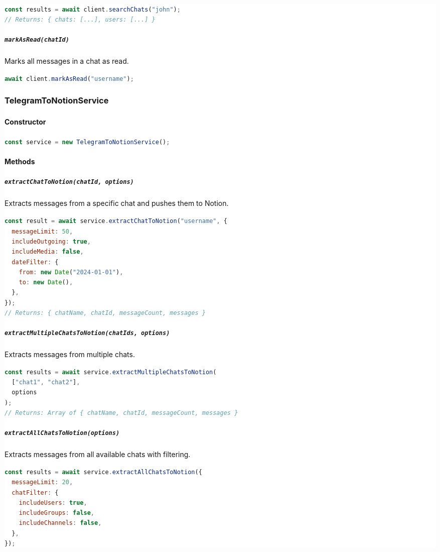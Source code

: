 ```javascript
const results = await client.searchChats("john");
// Returns: { chats: [...], users: [...] }
```

##### `markAsRead(chatId)`

Marks all messages in a chat as read.

```javascript
await client.markAsRead("username");
```

### TelegramToNotionService

#### Constructor

```javascript
const service = new TelegramToNotionService();
```

#### Methods

##### `extractChatToNotion(chatId, options)`

Extracts messages from a specific chat and pushes them to Notion.

```javascript
const result = await service.extractChatToNotion("username", {
  messageLimit: 50,
  includeOutgoing: true,
  includeMedia: false,
  dateFilter: {
    from: new Date("2024-01-01"),
    to: new Date(),
  },
});
// Returns: { chatName, chatId, messageCount, messages }
```

##### `extractMultipleChatsToNotion(chatIds, options)`

Extracts messages from multiple chats.

```javascript
const results = await service.extractMultipleChatsToNotion(
  ["chat1", "chat2"],
  options
);
// Returns: Array of { chatName, chatId, messageCount, messages }
```

##### `extractAllChatsToNotion(options)`

Extracts messages from all available chats with filtering.

```javascript
const results = await service.extractAllChatsToNotion({
  messageLimit: 20,
  chatFilter: {
    includeUsers: true,
    includeGroups: false,
    includeChannels: false,
  },
});
```

